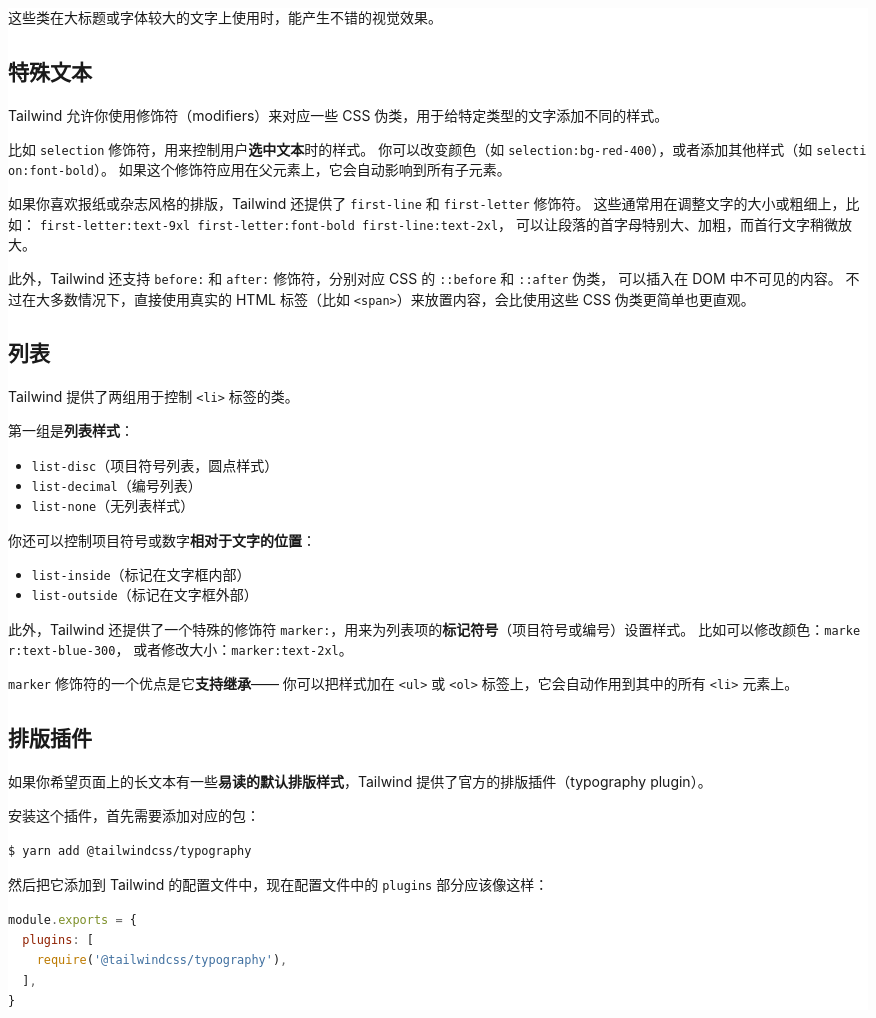 这些类在大标题或字体较大的文字上使用时，能产生不错的视觉效果。

## **特殊文本**

Tailwind 允许你使用修饰符（modifiers）来对应一些 CSS 伪类，用于给特定类型的文字添加不同的样式。

比如 `selection` 修饰符，用来控制用户**选中文本**时的样式。
你可以改变颜色（如 `selection:bg-red-400`），或者添加其他样式（如 `selection:font-bold`）。
如果这个修饰符应用在父元素上，它会自动影响到所有子元素。

如果你喜欢报纸或杂志风格的排版，Tailwind 还提供了 `first-line` 和 `first-letter` 修饰符。
这些通常用在调整文字的大小或粗细上，比如：
`first-letter:text-9xl first-letter:font-bold first-line:text-2xl`，
可以让段落的首字母特别大、加粗，而首行文字稍微放大。

此外，Tailwind 还支持 `before:` 和 `after:` 修饰符，分别对应 CSS 的 `::before` 和 `::after` 伪类，
可以插入在 DOM 中不可见的内容。
不过在大多数情况下，直接使用真实的 HTML 标签（比如 `<span>`）来放置内容，会比使用这些 CSS 伪类更简单也更直观。

## **列表**

Tailwind 提供了两组用于控制 `<li>` 标签的类。

第一组是**列表样式**：

* `list-disc`（项目符号列表，圆点样式）
* `list-decimal`（编号列表）
* `list-none`（无列表样式）

你还可以控制项目符号或数字**相对于文字的位置**：

* `list-inside`（标记在文字框内部）
* `list-outside`（标记在文字框外部）

此外，Tailwind 还提供了一个特殊的修饰符 `marker:`，用来为列表项的**标记符号**（项目符号或编号）设置样式。
比如可以修改颜色：`marker:text-blue-300`，
或者修改大小：`marker:text-2xl`。

`marker` 修饰符的一个优点是它**支持继承**——
你可以把样式加在 `<ul>` 或 `<ol>` 标签上，它会自动作用到其中的所有 `<li>` 元素上。


## **排版插件**

如果你希望页面上的长文本有一些**易读的默认排版样式**，Tailwind 提供了官方的排版插件（typography plugin）。

安装这个插件，首先需要添加对应的包：

```
$ yarn add @tailwindcss/typography
```

然后把它添加到 Tailwind 的配置文件中，现在配置文件中的 `plugins` 部分应该像这样：

```js
module.exports = {
  plugins: [
    require('@tailwindcss/typography'),
  ],
}
```
